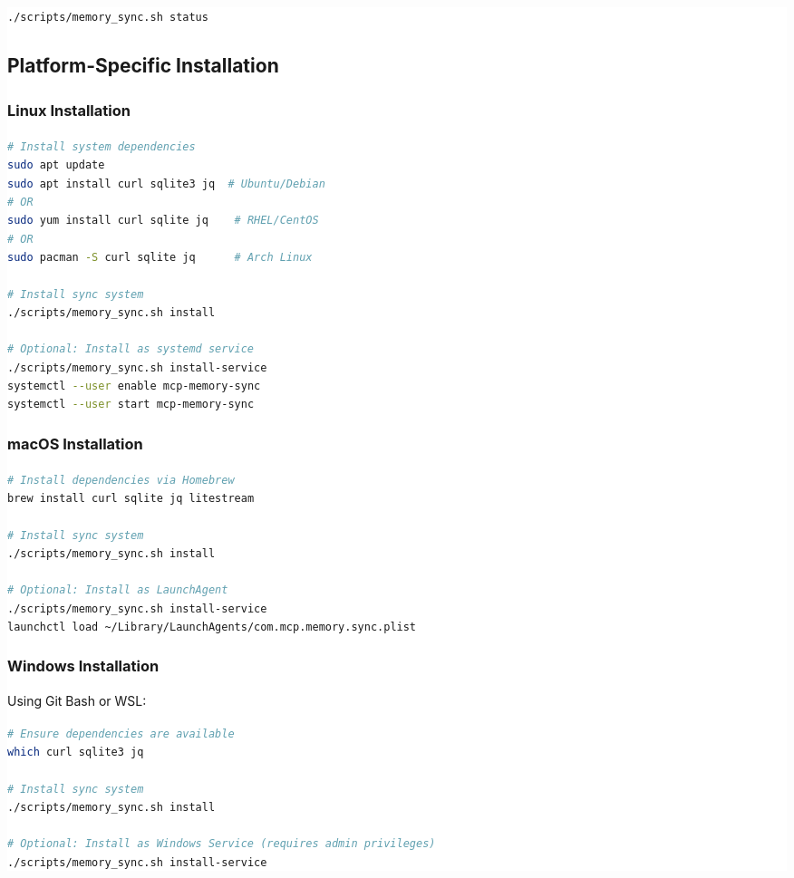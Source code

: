 ```bash
./scripts/memory_sync.sh status
```

## Platform-Specific Installation

### Linux Installation

```bash
# Install system dependencies
sudo apt update
sudo apt install curl sqlite3 jq  # Ubuntu/Debian
# OR
sudo yum install curl sqlite jq    # RHEL/CentOS
# OR
sudo pacman -S curl sqlite jq      # Arch Linux

# Install sync system
./scripts/memory_sync.sh install

# Optional: Install as systemd service
./scripts/memory_sync.sh install-service
systemctl --user enable mcp-memory-sync
systemctl --user start mcp-memory-sync
```

### macOS Installation

```bash
# Install dependencies via Homebrew
brew install curl sqlite jq litestream

# Install sync system
./scripts/memory_sync.sh install

# Optional: Install as LaunchAgent
./scripts/memory_sync.sh install-service
launchctl load ~/Library/LaunchAgents/com.mcp.memory.sync.plist
```

### Windows Installation

Using Git Bash or WSL:

```bash
# Ensure dependencies are available
which curl sqlite3 jq

# Install sync system
./scripts/memory_sync.sh install

# Optional: Install as Windows Service (requires admin privileges)
./scripts/memory_sync.sh install-service
```
